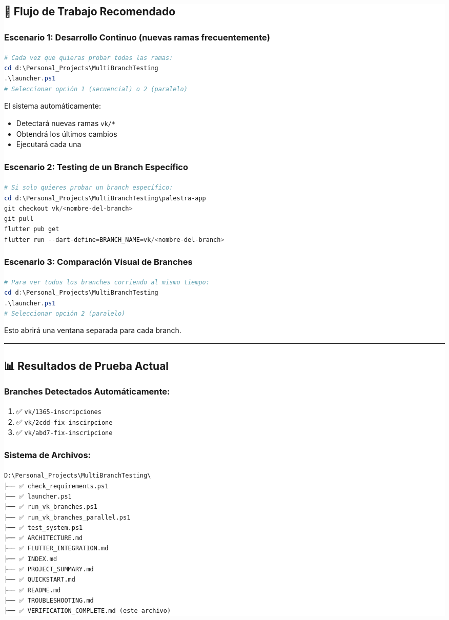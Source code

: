 
## 🔄 Flujo de Trabajo Recomendado

### Escenario 1: Desarrollo Continuo (nuevas ramas frecuentemente)

```powershell
# Cada vez que quieras probar todas las ramas:
cd d:\Personal_Projects\MultiBranchTesting
.\launcher.ps1
# Seleccionar opción 1 (secuencial) o 2 (paralelo)
```

El sistema automáticamente:
- Detectará nuevas ramas `vk/*`
- Obtendrá los últimos cambios
- Ejecutará cada una

### Escenario 2: Testing de un Branch Específico

```powershell
# Si solo quieres probar un branch específico:
cd d:\Personal_Projects\MultiBranchTesting\palestra-app
git checkout vk/<nombre-del-branch>
git pull
flutter pub get
flutter run --dart-define=BRANCH_NAME=vk/<nombre-del-branch>
```

### Escenario 3: Comparación Visual de Branches

```powershell
# Para ver todos los branches corriendo al mismo tiempo:
cd d:\Personal_Projects\MultiBranchTesting
.\launcher.ps1
# Seleccionar opción 2 (paralelo)
```

Esto abrirá una ventana separada para cada branch.

---

## 📊 Resultados de Prueba Actual

### Branches Detectados Automáticamente:
1. ✅ `vk/1365-inscripciones`
2. ✅ `vk/2cdd-fix-inscirpcione`
3. ✅ `vk/abd7-fix-inscripcione`

### Sistema de Archivos:
```
D:\Personal_Projects\MultiBranchTesting\
├── ✅ check_requirements.ps1
├── ✅ launcher.ps1
├── ✅ run_vk_branches.ps1
├── ✅ run_vk_branches_parallel.ps1
├── ✅ test_system.ps1
├── ✅ ARCHITECTURE.md
├── ✅ FLUTTER_INTEGRATION.md
├── ✅ INDEX.md
├── ✅ PROJECT_SUMMARY.md
├── ✅ QUICKSTART.md
├── ✅ README.md
├── ✅ TROUBLESHOOTING.md
├── ✅ VERIFICATION_COMPLETE.md (este archivo)
```